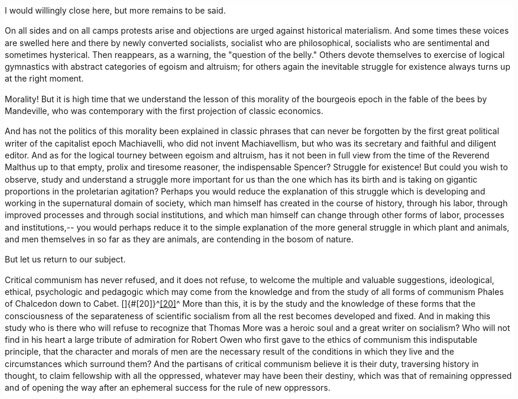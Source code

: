 I would willingly close here, but more remains to be said.

On all sides and on all camps protests arise and objections are urged
against historical materialism. And some times these voices are swelled
here and there by newly converted socialists, socialist who are
philosophical, socialists who are sentimental and sometimes hysterical.
Then reappears, as a warning, the \"question of the belly.\" Others
devote themselves to exercise of logical gymnastics with abstract
categories of egoism and altruism; for others again the inevitable
struggle for existence always turns up at the right moment.

Morality! But it is high time that we understand the lesson of this
morality of the bourgeois epoch in the fable of the bees by Mandeville,
who was contemporary with the first projection of classic economics.

And has not the politics of this morality been explained in classic
phrases that can never be forgotten by the first great political writer
of the capitalist epoch Machiavelli, who did not invent Machiavellism,
but who was its secretary and faithful and diligent editor. And as for
the logical tourney between egoism and altruism, has it not been in full
view from the time of the Reverend Malthus up to that empty, prolix and
tiresome reasoner, the indispensable Spencer? Struggle for existence!
But could you wish to observe, study and understand a struggle more
important for us than the one which has its birth and is taking on
gigantic proportions in the proletarian agitation? Perhaps you would
reduce the explanation of this struggle which is developing and working
in the supernatural domain of society, which man himself has created in
the course of history, through his labor, through improved processes and
through social institutions, and which man himself can change through
other forms of labor, processes and institutions,-- you would perhaps
reduce it to the simple explanation of the more general struggle in
which plant and animals, and men themselves in so far as they are
animals, are contending in the bosom of nature.

But let us return to our subject.

Critical communism has never refused, and it does not refuse, to welcome
the multiple and valuable suggestions, ideological, ethical, psychologic
and pedagogic which may come from the knowledge and from the study of
all forms of communism Phales of Chalcedon down to
Cabet. []{#[20]}^[\[20\]](#20.)^ More than this, it is by the study and
the knowledge of these forms that the consciousness of the separateness
of scientific socialism from all the rest becomes developed and fixed.
And in making this study who is there who will refuse to recognize that
Thomas More was a heroic soul and a great writer on socialism? Who will
not find in his heart a large tribute of admiration for Robert Owen who
first gave to the ethics of communism this indisputable principle, that
the character and morals of men are the necessary result of the
conditions in which they live and the circumstances which surround them?
And the partisans of critical communism believe it is their duty,
traversing history in thought, to claim fellowship with all the
oppressed, whatever may have been their destiny, which was that of
remaining oppressed and of opening the way after an ephemeral success
for the rule of new oppressors.
